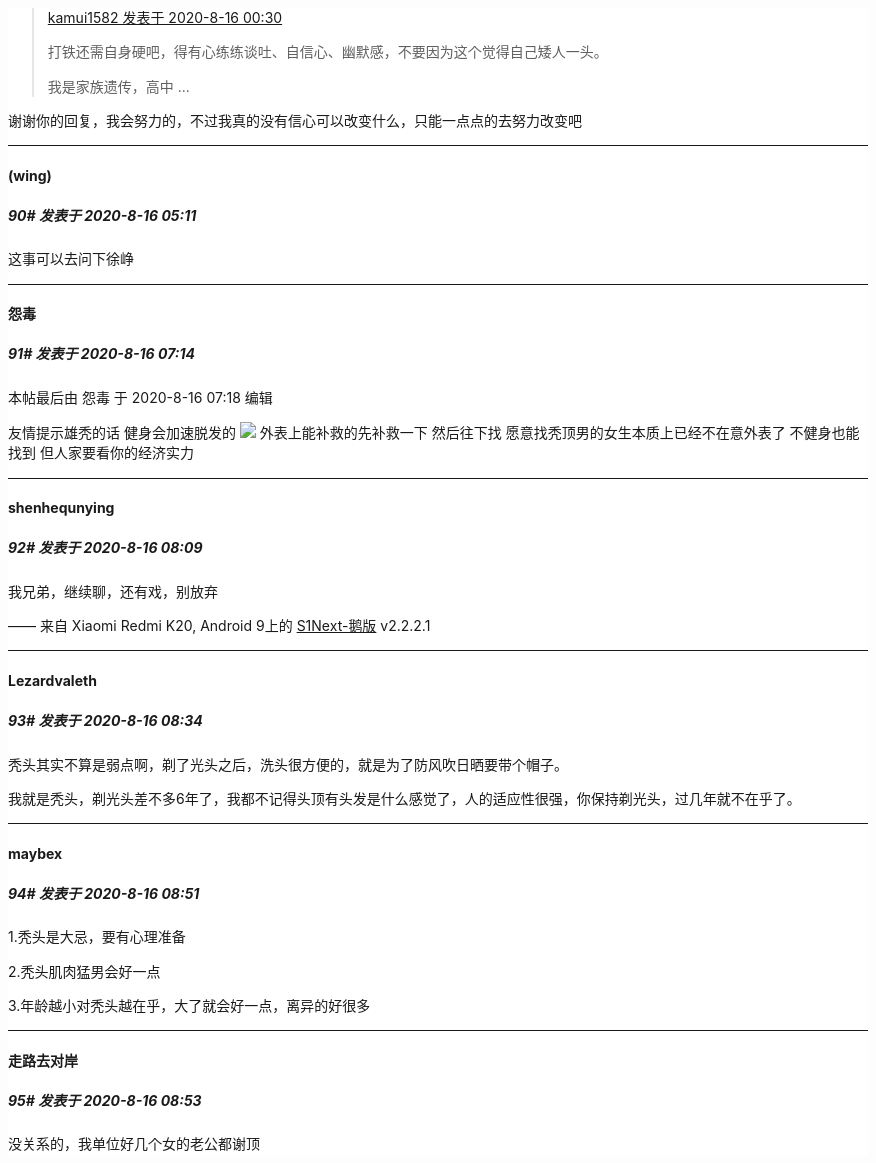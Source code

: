 
<blockquote><a href="httphttps://bbs.saraba1st.com/2b/forum.php?mod=redirect&amp;goto=findpost&amp;pid=48444486&amp;ptid=1954462" target="_blank">kamui1582 发表于 2020-8-16 00:30</a>

打铁还需自身硬吧，得有心练练谈吐、自信心、幽默感，不要因为这个觉得自己矮人一头。

我是家族遗传，高中 ...</blockquote>
谢谢你的回复，我会努力的，不过我真的没有信心可以改变什么，只能一点点的去努力改变吧


-----

####  (wing)  
##### 90#       发表于 2020-8-16 05:11


这事可以去问下徐峥


-----

####  怨毒  
##### 91#       发表于 2020-8-16 07:14


 本帖最后由 怨毒 于 2020-8-16 07:18 编辑 

友情提示雄秃的话 健身会加速脱发的 <img src="https://static.saraba1st.com/image/smiley/face2017/001.png" referrerpolicy="no-referrer"> 外表上能补救的先补救一下 然后往下找 愿意找秃顶男的女生本质上已经不在意外表了 不健身也能找到 但人家要看你的经济实力 


-----

####  shenhequnying  
##### 92#       发表于 2020-8-16 08:09


我兄弟，继续聊，还有戏，别放弃

—— 来自 Xiaomi Redmi K20, Android 9上的 [S1Next-鹅版](https://github.com/ykrank/S1-Next/releases) v2.2.2.1


-----

####  Lezardvaleth  
##### 93#       发表于 2020-8-16 08:34


秃头其实不算是弱点啊，剃了光头之后，洗头很方便的，就是为了防风吹日晒要带个帽子。


我就是秃头，剃光头差不多6年了，我都不记得头顶有头发是什么感觉了，人的适应性很强，你保持剃光头，过几年就不在乎了。


-----

####  maybex  
##### 94#       发表于 2020-8-16 08:51


1.秃头是大忌，要有心理准备

2.秃头肌肉猛男会好一点

3.年龄越小对秃头越在乎，大了就会好一点，离异的好很多


-----

####  走路去对岸  
##### 95#       发表于 2020-8-16 08:53


没关系的，我单位好几个女的老公都谢顶


                                              